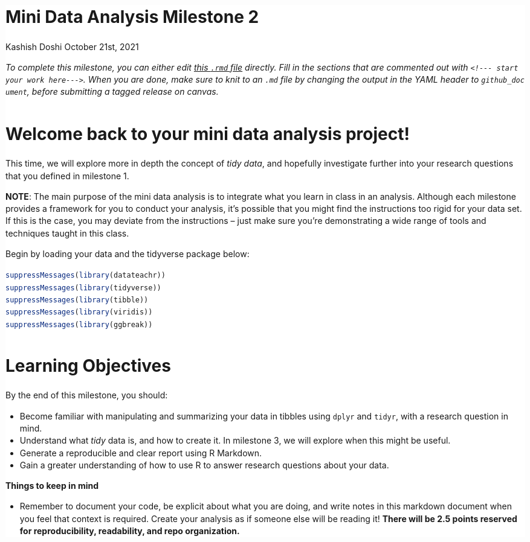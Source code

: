 Mini Data Analysis Milestone 2
================
Kashish Doshi
October 21st, 2021

*To complete this milestone, you can either edit [this `.rmd`
file](https://raw.githubusercontent.com/UBC-STAT/stat545.stat.ubc.ca/master/content/mini-project/mini-project-2.Rmd)
directly. Fill in the sections that are commented out with
`<!--- start your work here--->`. When you are done, make sure to knit
to an `.md` file by changing the output in the YAML header to
`github_document`, before submitting a tagged release on canvas.*

# Welcome back to your mini data analysis project!

This time, we will explore more in depth the concept of *tidy data*, and
hopefully investigate further into your research questions that you
defined in milestone 1.

**NOTE**: The main purpose of the mini data analysis is to integrate
what you learn in class in an analysis. Although each milestone provides
a framework for you to conduct your analysis, it’s possible that you
might find the instructions too rigid for your data set. If this is the
case, you may deviate from the instructions – just make sure you’re
demonstrating a wide range of tools and techniques taught in this class.

Begin by loading your data and the tidyverse package below:

``` r
suppressMessages(library(datateachr))
suppressMessages(library(tidyverse))
suppressMessages(library(tibble))
suppressMessages(library(viridis))
suppressMessages(library(ggbreak))
```

# Learning Objectives

By the end of this milestone, you should:

-   Become familiar with manipulating and summarizing your data in
    tibbles using `dplyr` and `tidyr`, with a research question in mind.
-   Understand what *tidy* data is, and how to create it. In milestone
    3, we will explore when this might be useful.
-   Generate a reproducible and clear report using R Markdown.
-   Gain a greater understanding of how to use R to answer research
    questions about your data.

**Things to keep in mind**

-   Remember to document your code, be explicit about what you are
    doing, and write notes in this markdown document when you feel that
    context is required. Create your analysis as if someone else will be
    reading it! **There will be 2.5 points reserved for reproducibility,
    readability, and repo organization.**
